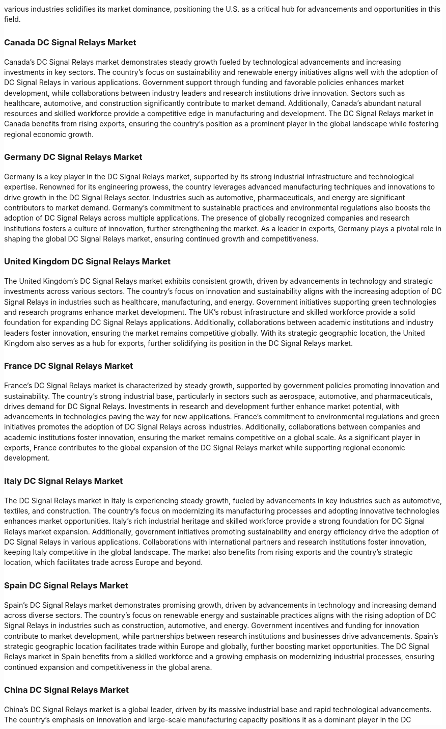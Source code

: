 various industries solidifies its market dominance, positioning the U.S. as a critical hub for advancements and opportunities in this field.</p><h3>Canada DC Signal Relays Market</h3><p>Canada&rsquo;s DC Signal Relays market demonstrates steady growth fueled by technological advancements and increasing investments in key sectors. The country&rsquo;s focus on sustainability and renewable energy initiatives aligns well with the adoption of DC Signal Relays in various applications. Government support through funding and favorable policies enhances market development, while collaborations between industry leaders and research institutions drive innovation. Sectors such as healthcare, automotive, and construction significantly contribute to market demand. Additionally, Canada&rsquo;s abundant natural resources and skilled workforce provide a competitive edge in manufacturing and development. The DC Signal Relays market in Canada benefits from rising exports, ensuring the country&rsquo;s position as a prominent player in the global landscape while fostering regional economic growth.</p><h3>Germany DC Signal Relays Market</h3><p>Germany is a key player in the DC Signal Relays market, supported by its strong industrial infrastructure and technological expertise. Renowned for its engineering prowess, the country leverages advanced manufacturing techniques and innovations to drive growth in the DC Signal Relays sector. Industries such as automotive, pharmaceuticals, and energy are significant contributors to market demand. Germany&rsquo;s commitment to sustainable practices and environmental regulations also boosts the adoption of DC Signal Relays across multiple applications. The presence of globally recognized companies and research institutions fosters a culture of innovation, further strengthening the market. As a leader in exports, Germany plays a pivotal role in shaping the global DC Signal Relays market, ensuring continued growth and competitiveness.</p><h3>United Kingdom DC Signal Relays Market</h3><p>The United Kingdom&rsquo;s DC Signal Relays market exhibits consistent growth, driven by advancements in technology and strategic investments across various sectors. The country&rsquo;s focus on innovation and sustainability aligns with the increasing adoption of DC Signal Relays in industries such as healthcare, manufacturing, and energy. Government initiatives supporting green technologies and research programs enhance market development. The UK&rsquo;s robust infrastructure and skilled workforce provide a solid foundation for expanding DC Signal Relays applications. Additionally, collaborations between academic institutions and industry leaders foster innovation, ensuring the market remains competitive globally. With its strategic geographic location, the United Kingdom also serves as a hub for exports, further solidifying its position in the DC Signal Relays market.</p><h3>France DC Signal Relays Market</h3><p>France&rsquo;s DC Signal Relays market is characterized by steady growth, supported by government policies promoting innovation and sustainability. The country&rsquo;s strong industrial base, particularly in sectors such as aerospace, automotive, and pharmaceuticals, drives demand for DC Signal Relays. Investments in research and development further enhance market potential, with advancements in technologies paving the way for new applications. France&rsquo;s commitment to environmental regulations and green initiatives promotes the adoption of DC Signal Relays across industries. Additionally, collaborations between companies and academic institutions foster innovation, ensuring the market remains competitive on a global scale. As a significant player in exports, France contributes to the global expansion of the DC Signal Relays market while supporting regional economic development.</p><h3>Italy DC Signal Relays Market</h3><p>The DC Signal Relays market in Italy is experiencing steady growth, fueled by advancements in key industries such as automotive, textiles, and construction. The country&rsquo;s focus on modernizing its manufacturing processes and adopting innovative technologies enhances market opportunities. Italy&rsquo;s rich industrial heritage and skilled workforce provide a strong foundation for DC Signal Relays market expansion. Additionally, government initiatives promoting sustainability and energy efficiency drive the adoption of DC Signal Relays in various applications. Collaborations with international partners and research institutions foster innovation, keeping Italy competitive in the global landscape. The market also benefits from rising exports and the country&rsquo;s strategic location, which facilitates trade across Europe and beyond.</p><h3>Spain DC Signal Relays Market</h3><p>Spain&rsquo;s DC Signal Relays market demonstrates promising growth, driven by advancements in technology and increasing demand across diverse sectors. The country&rsquo;s focus on renewable energy and sustainable practices aligns with the rising adoption of DC Signal Relays in industries such as construction, automotive, and energy. Government incentives and funding for innovation contribute to market development, while partnerships between research institutions and businesses drive advancements. Spain&rsquo;s strategic geographic location facilitates trade within Europe and globally, further boosting market opportunities. The DC Signal Relays market in Spain benefits from a skilled workforce and a growing emphasis on modernizing industrial processes, ensuring continued expansion and competitiveness in the global arena.</p><h3>China DC Signal Relays Market</h3><p>China&rsquo;s DC Signal Relays market is a global leader, driven by its massive industrial base and rapid technological advancements. The country&rsquo;s emphasis on innovation and large-scale manufacturing capacity positions it as a dominant player in the DC